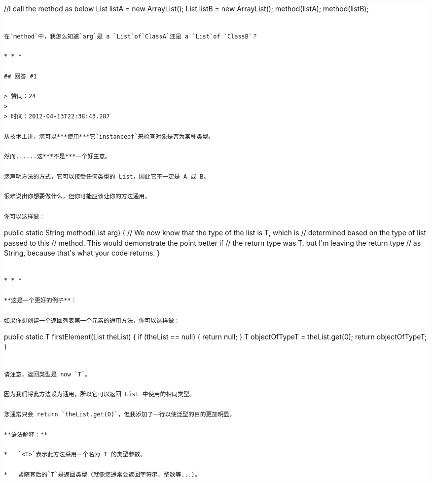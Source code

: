 //I call the method as below
List<ClassA> listA = new ArrayList<ClassA>();
List<ClassB> listB = new ArrayList<ClassB>();
method(listA);
method(listB); 
```

在`method`中，我怎么知道`arg`是 a `List`of`ClassA`还是 a `List`of `ClassB`？

* * *

## 回答 #1

> 赞同：24
> 
> 时间：2012-04-13T22:38:43.287

从技术上讲，您可以***使用***它`instanceof`来检查对象是否为某种类型。

然而......这***不是***一个好主意。

您声明方法的方式，它可以接受任何类型的 List，因此它不一定是 A 或 B。

很难说出你想要做什么，但你可能应该让你的方法通用。

你可以这样做：

```
public static <T> String method(List<T> arg) {
    // We now know that the type of the list is T, which is
    // determined based on the type of list passed to this
    // method.  This would demonstrate the point better if
    // the return type was T, but I'm leaving the return type
    // as String, because that's what your code returns.
} 
```

* * *

**这是一个更好的例子**：

如果你想创建一个返回列表第一个元素的通用方法，你可以这样做：

```
public static <T> T firstElement(List<T> theList) {
    if (theList == null) {
        return null;
    }
    T objectOfTypeT = theList.get(0);
    return objectOfTypeT;
} 
```

请注意，返回类型是 now `T`。

因为我们将此方法设为通用，所以它可以返回 List 中使用的相同类型。

您通常只会 return `theList.get(0)`，但我添加了一行以使泛型的目的更加明显。

**语法解释：**

*   `<T>`表示此方法采用一个名为 T 的类型参数。

*   紧随其后的`T`是返回类型（就像您通常会返回字符串、整数等...）。

```